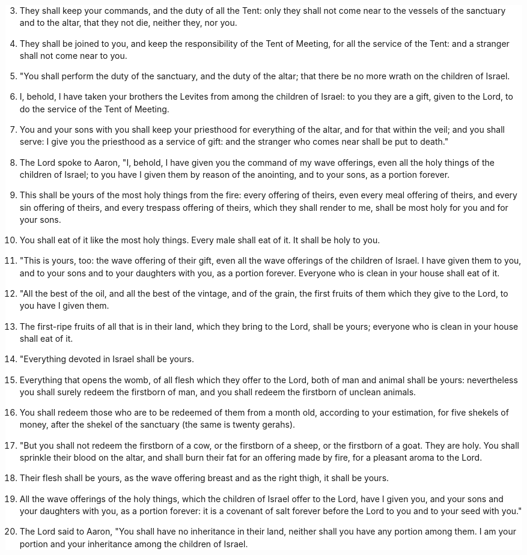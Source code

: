3. They shall keep your commands, and the duty of all the Tent: only they shall not come near to the vessels of the sanctuary and to the altar, that they not die, neither they, nor you.

4. They shall be joined to you, and keep the responsibility of the Tent of Meeting, for all the service of the Tent: and a stranger shall not come near to you.

5. "You shall perform the duty of the sanctuary, and the duty of the altar; that there be no more wrath on the children of Israel.

6. I, behold, I have taken your brothers the Levites from among the children of Israel: to you they are a gift, given to the Lord, to do the service of the Tent of Meeting.

7. You and your sons with you shall keep your priesthood for everything of the altar, and for that within the veil; and you shall serve: I give you the priesthood as a service of gift: and the stranger who comes near shall be put to death."

8. The Lord spoke to Aaron, "I, behold, I have given you the command of my wave offerings, even all the holy things of the children of Israel; to you have I given them by reason of the anointing, and to your sons, as a portion forever.

9. This shall be yours of the most holy things from the fire: every offering of theirs, even every meal offering of theirs, and every sin offering of theirs, and every trespass offering of theirs, which they shall render to me, shall be most holy for you and for your sons.

10. You shall eat of it like the most holy things. Every male shall eat of it. It shall be holy to you.

11. "This is yours, too: the wave offering of their gift, even all the wave offerings of the children of Israel. I have given them to you, and to your sons and to your daughters with you, as a portion forever. Everyone who is clean in your house shall eat of it.

12. "All the best of the oil, and all the best of the vintage, and of the grain, the first fruits of them which they give to the Lord, to you have I given them.

13. The first-ripe fruits of all that is in their land, which they bring to the Lord, shall be yours; everyone who is clean in your house shall eat of it.

14. "Everything devoted in Israel shall be yours.

15. Everything that opens the womb, of all flesh which they offer to the Lord, both of man and animal shall be yours: nevertheless you shall surely redeem the firstborn of man, and you shall redeem the firstborn of unclean animals.

16. You shall redeem those who are to be redeemed of them from a month old, according to your estimation, for five shekels of money, after the shekel of the sanctuary (the same is twenty gerahs).

17. "But you shall not redeem the firstborn of a cow, or the firstborn of a sheep, or the firstborn of a goat. They are holy. You shall sprinkle their blood on the altar, and shall burn their fat for an offering made by fire, for a pleasant aroma to the Lord.

18. Their flesh shall be yours, as the wave offering breast and as the right thigh, it shall be yours.

19. All the wave offerings of the holy things, which the children of Israel offer to the Lord, have I given you, and your sons and your daughters with you, as a portion forever: it is a covenant of salt forever before the Lord to you and to your seed with you."

20. The Lord said to Aaron, "You shall have no inheritance in their land, neither shall you have any portion among them. I am your portion and your inheritance among the children of Israel.
